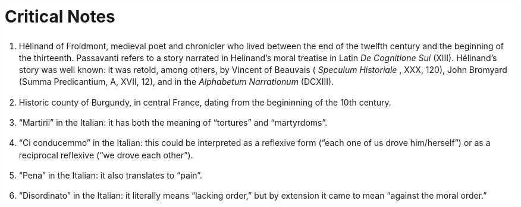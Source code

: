 <h1>Critical Notes</h1>

<ol id="l2">
<li data-list-text="1">
<p>Hélinand of Froidmont, medieval poet and chronicler who lived between the end of the twelfth century and the beginning of the thirteenth. Passavanti refers to a story narrated in Helinand’s moral treatise in Latin <i> De Cognitione Sui </i> (XIII). Hélinand’s story was well known: it was retold, among others, by Vincent of Beauvais (<i> Speculum Historiale</i> , XXX, 120), John Bromyard (Summa Predicantium, A, XVII, 12), and in the <i> Alphabetum Narrationum </i> (DCXIII).</p>
</li>
<li data-list-text="2">
<p>Historic county of Burgundy, in central France, dating from the begininning of the 10th century.</p>
</li>
<li data-list-text="3">
<p>“Martirii” in the Italian: it has both the meaning of “tortures” and “martyrdoms”.</p>
</li>
<li data-list-text="4">
<p>“Ci conducemmo” in the Italian: this could be interpreted as a reflexive form (“each one of us drove him/herself”) or as a reciprocal reflexive (“we drove each other”).</p>
</li>
<li data-list-text="5">
<p>“Pena” in the Italian: it also translates to “pain”.</p>
</li>
<li data-list-text="6">
<p>“Disordinato” in the Italian: it literally means “lacking order,” but by extension it came to mean “against the moral order.”</p>
</li>
</ol>
